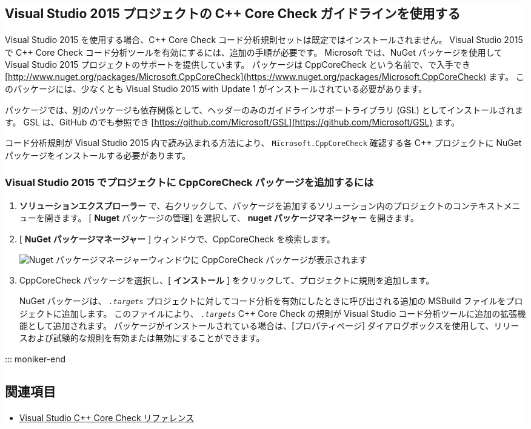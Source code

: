 ## <a name="use-the-c-core-check-guidelines-in-visual-studio-2015-projects"></a><a name="vs2015_corecheck"></a> Visual Studio 2015 プロジェクトの C++ Core Check ガイドラインを使用する

Visual Studio 2015 を使用する場合、C++ Core Check コード分析規則セットは既定ではインストールされません。 Visual Studio 2015 で C++ Core Check コード分析ツールを有効にするには、追加の手順が必要です。 Microsoft では、NuGet パッケージを使用して Visual Studio 2015 プロジェクトのサポートを提供しています。 パッケージは CppCoreCheck という名前で、で入手でき [http://www.nuget.org/packages/Microsoft.CppCoreCheck](https://www.nuget.org/packages/Microsoft.CppCoreCheck) ます。 このパッケージには、少なくとも Visual Studio 2015 with Update 1 がインストールされている必要があります。

パッケージでは、別のパッケージも依存関係として、ヘッダーのみのガイドラインサポートライブラリ (GSL) としてインストールされます。 GSL は、GitHub のでも参照でき [https://github.com/Microsoft/GSL](https://github.com/Microsoft/GSL) ます。

コード分析規則が Visual Studio 2015 内で読み込まれる方法により、 `Microsoft.CppCoreCheck` 確認する各 C++ プロジェクトに NuGet パッケージをインストールする必要があります。

### <a name="to-add-the-microsoftcppcorecheck-package-to-your-project-in-visual-studio-2015"></a>Visual Studio 2015 でプロジェクトに CppCoreCheck パッケージを追加するには

1. **ソリューションエクスプローラー** で、右クリックして、パッケージを追加するソリューション内のプロジェクトのコンテキストメニューを開きます。 [ **Nuget** パッケージの管理] を選択して、 **nuget パッケージマネージャー** を開きます。

1. [ **NuGet パッケージマネージャー** ] ウィンドウで、CppCoreCheck を検索します。

    ![Nuget パッケージマネージャーウィンドウに CppCoreCheck パッケージが表示されます](../code-quality/media/cppcorecheck_nuget_window.png)

1. CppCoreCheck パッケージを選択し、[ **インストール** ] をクリックして、プロジェクトに規則を追加します。

   NuGet パッケージは、 *`.targets`* プロジェクトに対してコード分析を有効にしたときに呼び出される追加の MSBuild ファイルをプロジェクトに追加します。 このファイルにより、 *`.targets`* C++ Core Check の規則が Visual Studio コード分析ツールに追加の拡張機能として追加されます。 パッケージがインストールされている場合は、[プロパティページ] ダイアログボックスを使用して、リリースおよび試験的な規則を有効または無効にすることができます。

::: moniker-end

## <a name="see-also"></a>関連項目

- [Visual Studio C++ Core Check リファレンス](code-analysis-for-cpp-corecheck.md)
